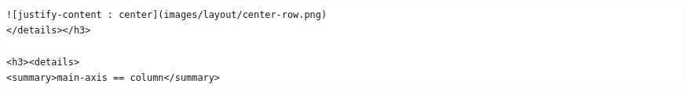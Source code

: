     ![justify-content : center](images/layout/center-row.png)
    </details></h3>
    
    <h3><details>
    <summary>main-axis == column</summary>
